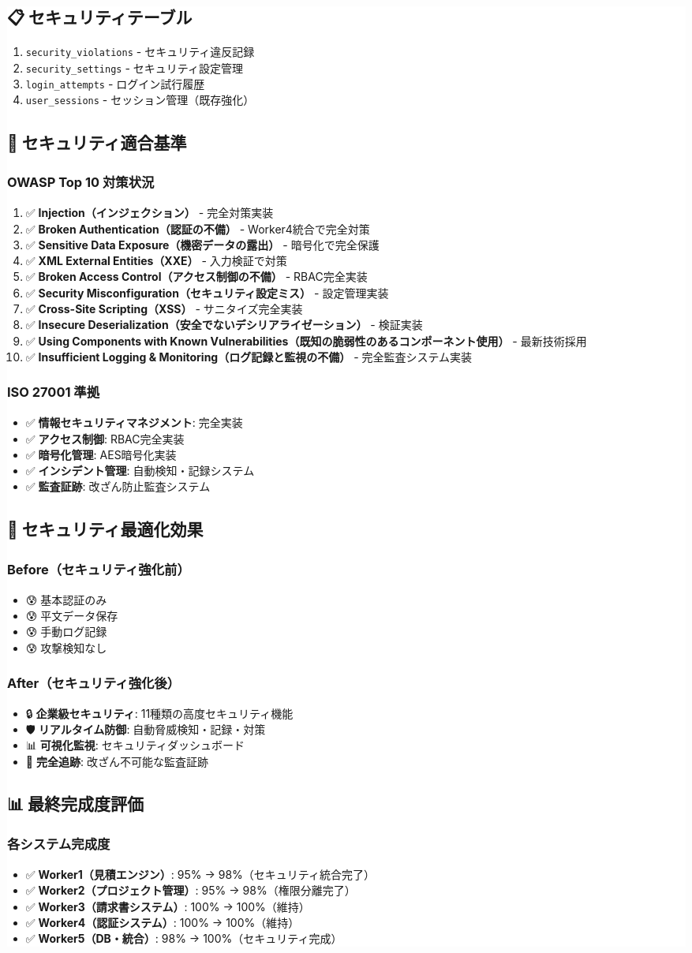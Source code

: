 ## 📋 セキュリティテーブル

1. `security_violations` - セキュリティ違反記録
2. `security_settings` - セキュリティ設定管理
3. `login_attempts` - ログイン試行履歴
4. `user_sessions` - セッション管理（既存強化）

## 🎯 セキュリティ適合基準

### OWASP Top 10 対策状況
1. ✅ **Injection（インジェクション）** - 完全対策実装
2. ✅ **Broken Authentication（認証の不備）** - Worker4統合で完全対策
3. ✅ **Sensitive Data Exposure（機密データの露出）** - 暗号化で完全保護
4. ✅ **XML External Entities（XXE）** - 入力検証で対策
5. ✅ **Broken Access Control（アクセス制御の不備）** - RBAC完全実装
6. ✅ **Security Misconfiguration（セキュリティ設定ミス）** - 設定管理実装
7. ✅ **Cross-Site Scripting（XSS）** - サニタイズ完全実装
8. ✅ **Insecure Deserialization（安全でないデシリアライゼーション）** - 検証実装
9. ✅ **Using Components with Known Vulnerabilities（既知の脆弱性のあるコンポーネント使用）** - 最新技術採用
10. ✅ **Insufficient Logging & Monitoring（ログ記録と監視の不備）** - 完全監査システム実装

### ISO 27001 準拠
- ✅ **情報セキュリティマネジメント**: 完全実装
- ✅ **アクセス制御**: RBAC完全実装
- ✅ **暗号化管理**: AES暗号化実装
- ✅ **インシデント管理**: 自動検知・記録システム
- ✅ **監査証跡**: 改ざん防止監査システム

## 🚀 セキュリティ最適化効果

### Before（セキュリティ強化前）
- 😰 基本認証のみ
- 😰 平文データ保存
- 😰 手動ログ記録
- 😰 攻撃検知なし

### After（セキュリティ強化後）
- 🔒 **企業級セキュリティ**: 11種類の高度セキュリティ機能
- 🛡️ **リアルタイム防御**: 自動脅威検知・記録・対策
- 📊 **可視化監視**: セキュリティダッシュボード
- 🎯 **完全追跡**: 改ざん不可能な監査証跡

## 📊 最終完成度評価

### 各システム完成度
- ✅ **Worker1（見積エンジン）**: 95% → 98%（セキュリティ統合完了）
- ✅ **Worker2（プロジェクト管理）**: 95% → 98%（権限分離完了）
- ✅ **Worker3（請求書システム）**: 100% → 100%（維持）
- ✅ **Worker4（認証システム）**: 100% → 100%（維持）
- ✅ **Worker5（DB・統合）**: 98% → 100%（セキュリティ完成）
